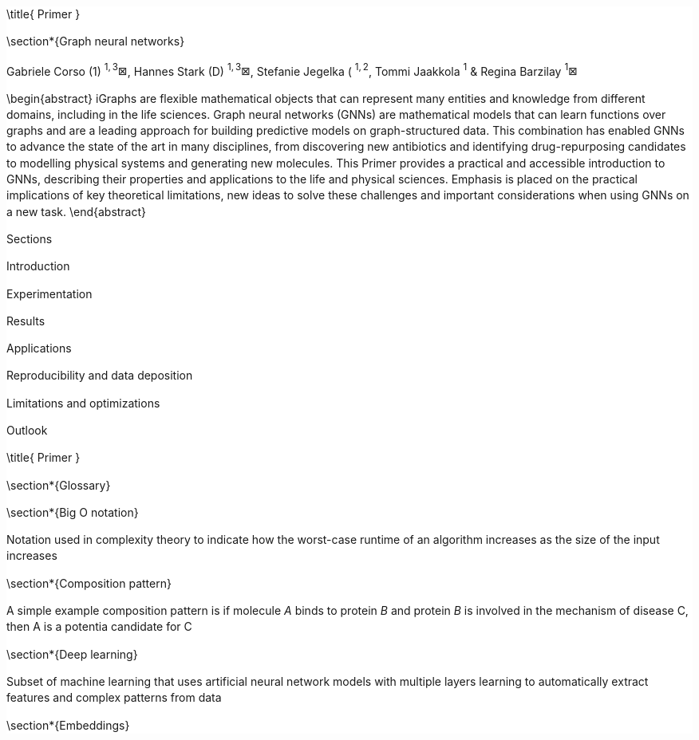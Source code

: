\title{
Primer
}

\section*{Graph neural networks}

Gabriele Corso (1) ${ }^{1,3} \boxtimes$, Hannes Stark (D) ${ }^{1,3} \boxtimes$, Stefanie Jegelka ( ${ }^{1,2}$, Tommi Jaakkola ${ }^{1}$ \& Regina Barzilay ${ }^{1} \boxtimes$

\begin{abstract}
iGraphs are flexible mathematical objects that can represent many entities and knowledge from different domains, including in the life sciences. Graph neural networks (GNNs) are mathematical models that can learn functions over graphs and are a leading approach for building predictive models on graph-structured data. This combination has enabled GNNs to advance the state of the art in many disciplines, from discovering new antibiotics and identifying drug-repurposing candidates to modelling physical systems and generating new molecules. This Primer provides a practical and accessible introduction to GNNs, describing their properties and applications to the life and physical sciences. Emphasis is placed on the practical implications of key theoretical limitations, new ideas to solve these challenges and important considerations when using GNNs on a new task.
\end{abstract}

Sections

Introduction

Experimentation

Results

Applications

Reproducibility and data deposition

Limitations and optimizations

Outlook

\title{
Primer
}

\section*{Glossary}

\section*{Big O notation}

Notation used in complexity theory to indicate how the worst-case runtime of an algorithm increases as the size of the input increases

\section*{Composition pattern}

A simple example composition pattern is if molecule $A$ binds to protein $B$ and protein $B$ is involved in the mechanism of disease $\mathrm{C}$, then $\mathrm{A}$ is a potentia candidate for $\mathrm{C}$

\section*{Deep learning}

Subset of machine learning that uses artificial neural network models with multiple layers learning to automatically extract features and complex patterns from data

\section*{Embeddings}
